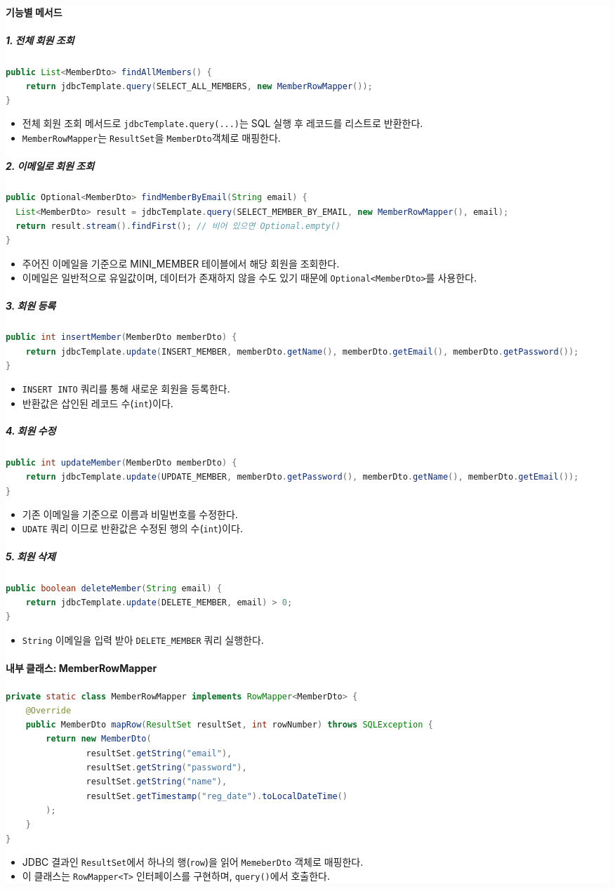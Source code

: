 #### 기능별 메서드
##### 1. 전체 회원 조회
```java
public List<MemberDto> findAllMembers() {
    return jdbcTemplate.query(SELECT_ALL_MEMBERS, new MemberRowMapper());
}
```
- 전체 회원 조회 메서드로 `jdbcTemplate.query(...)`는 SQL 실행 후 레코드를 리스트로 반환한다.
- `MemberRowMapper`는 `ResultSet`을 `MemberDto`객체로 매핑한다.

##### 2. 이메일로 회원 조회
```java
public Optional<MemberDto> findMemberByEmail(String email) {
  List<MemberDto> result = jdbcTemplate.query(SELECT_MEMBER_BY_EMAIL, new MemberRowMapper(), email);
  return result.stream().findFirst(); // 비어 있으면 Optional.empty()
}
```
- 주어진 이메일을 기준으로 MINI_MEMBER 테이블에서 해당 회원을 조회한다.
- 이메일은 일반적으로 유일값이며, 데이터가 존재하지 않을 수도 있기 때문에 `Optional<MemberDto>`를 사용한다.

##### 3. 회원 등록
```java
public int insertMember(MemberDto memberDto) {
    return jdbcTemplate.update(INSERT_MEMBER, memberDto.getName(), memberDto.getEmail(), memberDto.getPassword());
}
```
- `INSERT INTO` 쿼리를 통해 새로운 회원을 등록한다.
- 반환값은 삽인된 레코드 수(`int`)이다.

##### 4. 회원 수정
```java
public int updateMember(MemberDto memberDto) {
    return jdbcTemplate.update(UPDATE_MEMBER, memberDto.getPassword(), memberDto.getName(), memberDto.getEmail());
}
```
- 기존 이메일을 기준으로 이름과 비밀번호를 수정한다.
- `UDATE` 쿼리 이므로 반환값은 수정된 행의 수(`int`)이다.

##### 5. 회원 삭제
```java
public boolean deleteMember(String email) {
    return jdbcTemplate.update(DELETE_MEMBER, email) > 0;
}
```
- `String` 이메일을 입력 받아 `DELETE_MEMBER` 쿼리 실행한다.

#### 내부 클래스: MemberRowMapper
```java
private static class MemberRowMapper implements RowMapper<MemberDto> {
    @Override
    public MemberDto mapRow(ResultSet resultSet, int rowNumber) throws SQLException {
        return new MemberDto(
                resultSet.getString("email"),
                resultSet.getString("password"),
                resultSet.getString("name"),
                resultSet.getTimestamp("reg_date").toLocalDateTime()
        );
    }
}
```
- JDBC 결과인 `ResultSet`에서 하나의 행(`row`)을 읽어 `MemeberDto` 객체로 매핑한다.
- 이 클래스는 `RowMapper<T>` 인터페이스를 구현하며, `query()`에서 호출한다.
